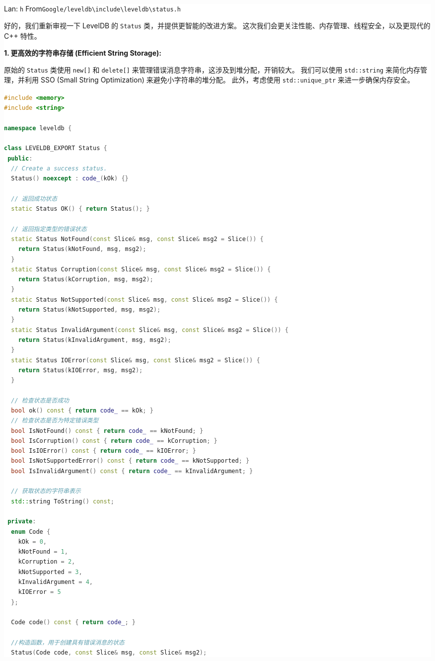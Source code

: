 Lan: `h` From`Google/leveldb\include\leveldb\status.h`

好的，我们重新审视一下 LevelDB 的 `Status` 类，并提供更智能的改进方案。 这次我们会更关注性能、内存管理、线程安全，以及更现代的 C++ 特性。

**1. 更高效的字符串存储 (Efficient String Storage):**

原始的 `Status` 类使用 `new[]` 和 `delete[]` 来管理错误消息字符串，这涉及到堆分配，开销较大。  我们可以使用 `std::string` 来简化内存管理，并利用 SSO (Small String Optimization) 来避免小字符串的堆分配。  此外，考虑使用 `std::unique_ptr` 来进一步确保内存安全。

```c++
#include <memory>
#include <string>

namespace leveldb {

class LEVELDB_EXPORT Status {
 public:
  // Create a success status.
  Status() noexcept : code_(kOk) {}

  // 返回成功状态
  static Status OK() { return Status(); }

  // 返回指定类型的错误状态
  static Status NotFound(const Slice& msg, const Slice& msg2 = Slice()) {
    return Status(kNotFound, msg, msg2);
  }
  static Status Corruption(const Slice& msg, const Slice& msg2 = Slice()) {
    return Status(kCorruption, msg, msg2);
  }
  static Status NotSupported(const Slice& msg, const Slice& msg2 = Slice()) {
    return Status(kNotSupported, msg, msg2);
  }
  static Status InvalidArgument(const Slice& msg, const Slice& msg2 = Slice()) {
    return Status(kInvalidArgument, msg, msg2);
  }
  static Status IOError(const Slice& msg, const Slice& msg2 = Slice()) {
    return Status(kIOError, msg, msg2);
  }

  // 检查状态是否成功
  bool ok() const { return code_ == kOk; }
  // 检查状态是否为特定错误类型
  bool IsNotFound() const { return code_ == kNotFound; }
  bool IsCorruption() const { return code_ == kCorruption; }
  bool IsIOError() const { return code_ == kIOError; }
  bool IsNotSupportedError() const { return code_ == kNotSupported; }
  bool IsInvalidArgument() const { return code_ == kInvalidArgument; }

  // 获取状态的字符串表示
  std::string ToString() const;

 private:
  enum Code {
    kOk = 0,
    kNotFound = 1,
    kCorruption = 2,
    kNotSupported = 3,
    kInvalidArgument = 4,
    kIOError = 5
  };

  Code code() const { return code_; }

  //构造函数，用于创建具有错误消息的状态
  Status(Code code, const Slice& msg, const Slice& msg2);
```